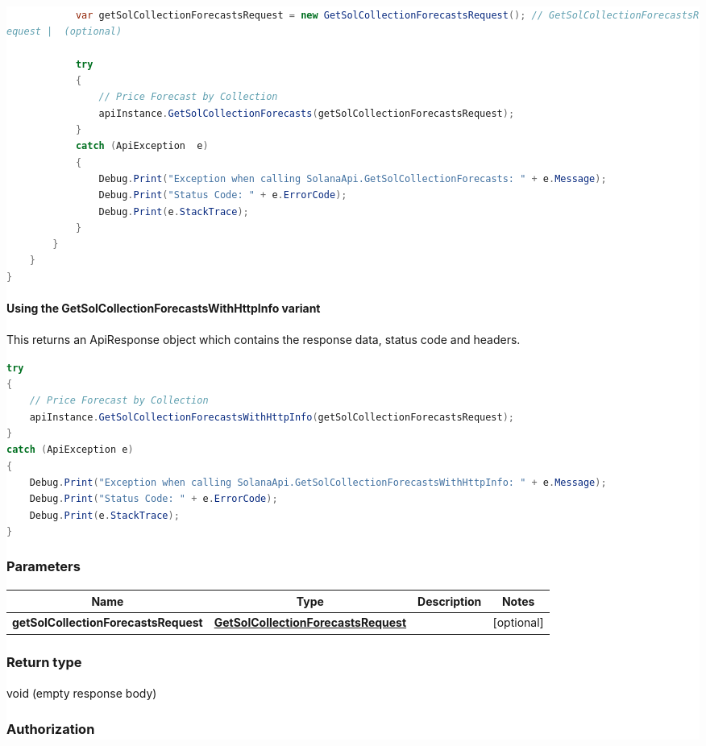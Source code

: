 ```csharp
            var getSolCollectionForecastsRequest = new GetSolCollectionForecastsRequest(); // GetSolCollectionForecastsRequest |  (optional) 

            try
            {
                // Price Forecast by Collection
                apiInstance.GetSolCollectionForecasts(getSolCollectionForecastsRequest);
            }
            catch (ApiException  e)
            {
                Debug.Print("Exception when calling SolanaApi.GetSolCollectionForecasts: " + e.Message);
                Debug.Print("Status Code: " + e.ErrorCode);
                Debug.Print(e.StackTrace);
            }
        }
    }
}
```

#### Using the GetSolCollectionForecastsWithHttpInfo variant
This returns an ApiResponse object which contains the response data, status code and headers.

```csharp
try
{
    // Price Forecast by Collection
    apiInstance.GetSolCollectionForecastsWithHttpInfo(getSolCollectionForecastsRequest);
}
catch (ApiException e)
{
    Debug.Print("Exception when calling SolanaApi.GetSolCollectionForecastsWithHttpInfo: " + e.Message);
    Debug.Print("Status Code: " + e.ErrorCode);
    Debug.Print(e.StackTrace);
}
```

### Parameters

| Name | Type | Description | Notes |
|------|------|-------------|-------|
| **getSolCollectionForecastsRequest** | [**GetSolCollectionForecastsRequest**](GetSolCollectionForecastsRequest.md) |  | [optional]  |

### Return type

void (empty response body)

### Authorization

